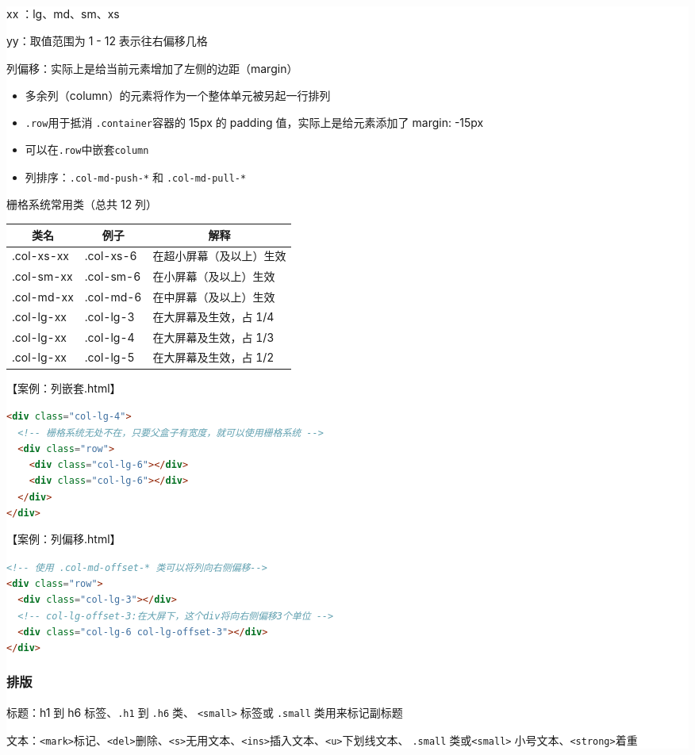   xx ：lg、md、sm、xs

  yy：取值范围为 1 - 12 表示往右偏移几格

  列偏移：实际上是给当前元素增加了左侧的边距（margin）

- 多余列（column）的元素将作为一个整体单元被另起一行排列

- `.row`用于抵消 `.container`容器的 15px 的 padding 值，实际上是给元素添加了 margin: -15px

- 可以在`.row`中嵌套`column`

- 列排序：`.col-md-push-*` 和 `.col-md-pull-*`

栅格系统常用类（总共 12 列）

| 类名       | 例子      | 解释                     |
| ---------- | --------- | ------------------------ |
| .col-xs-xx | .col-xs-6 | 在超小屏幕（及以上）生效 |
| .col-sm-xx | .col-sm-6 | 在小屏幕（及以上）生效   |
| .col-md-xx | .col-md-6 | 在中屏幕（及以上）生效   |
| .col-lg-xx | .col-lg-3 | 在大屏幕及生效，占 1/4   |
| .col-lg-xx | .col-lg-4 | 在大屏幕及生效，占 1/3   |
| .col-lg-xx | .col-lg-5 | 在大屏幕及生效，占 1/2   |

【案例：列嵌套.html】

```html
<div class="col-lg-4">
  <!-- 栅格系统无处不在，只要父盒子有宽度，就可以使用栅格系统 -->
  <div class="row">
    <div class="col-lg-6"></div>
    <div class="col-lg-6"></div>
  </div>
</div>
```

【案例：列偏移.html】

```html
<!-- 使用 .col-md-offset-* 类可以将列向右侧偏移-->
<div class="row">
  <div class="col-lg-3"></div>
  <!-- col-lg-offset-3:在大屏下，这个div将向右侧偏移3个单位 -->
  <div class="col-lg-6 col-lg-offset-3"></div>
</div>
```

### 排版

标题：h1 到 h6 标签、`.h1` 到 `.h6` 类、 `<small>` 标签或 `.small` 类用来标记副标题

文本：`<mark>`标记、`<del>`删除、`<s>`无用文本、`<ins>`插入文本、`<u>`下划线文本、 `.small` 类或`<small>` 小号文本、`<strong>`着重
